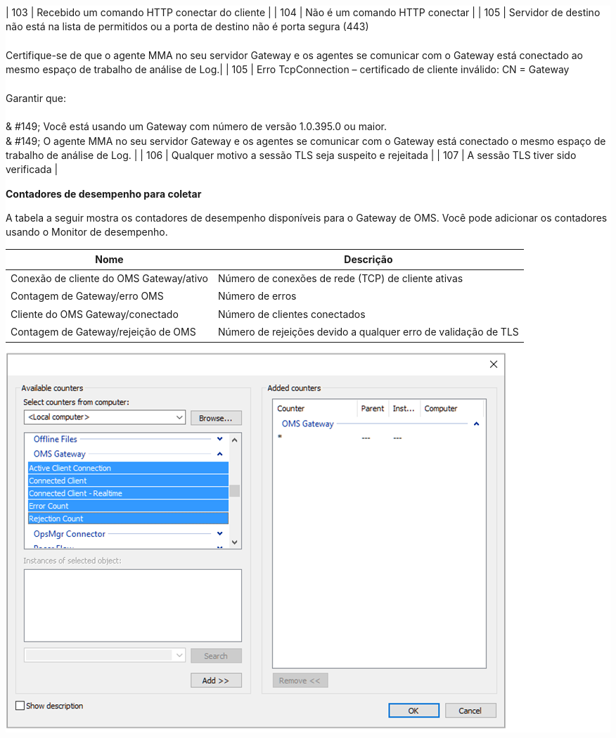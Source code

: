 | 103 | Recebido um comando HTTP conectar do cliente |
| 104 | Não é um comando HTTP conectar |
| 105 | Servidor de destino não está na lista de permitidos ou a porta de destino não é porta segura (443) <br> <br> Certifique-se de que o agente MMA no seu servidor Gateway e os agentes se comunicar com o Gateway está conectado ao mesmo espaço de trabalho de análise de Log.|
| 105 | Erro TcpConnection – certificado de cliente inválido: CN = Gateway <br><br> Garantir que: <br> <br> & #149; Você está usando um Gateway com número de versão 1.0.395.0 ou maior. <br> & #149; O agente MMA no seu servidor Gateway e os agentes se comunicar com o Gateway está conectado o mesmo espaço de trabalho de análise de Log. |
| 106 | Qualquer motivo a sessão TLS seja suspeito e rejeitada |
| 107 | A sessão TLS tiver sido verificada |

**Contadores de desempenho para coletar**

A tabela a seguir mostra os contadores de desempenho disponíveis para o Gateway de OMS. Você pode adicionar os contadores usando o Monitor de desempenho.

| **Nome** | **Descrição** |
| --- | --- |
| Conexão de cliente do OMS Gateway/ativo | Número de conexões de rede (TCP) de cliente ativas |
| Contagem de Gateway/erro OMS | Número de erros |
| Cliente do OMS Gateway/conectado | Número de clientes conectados |
| Contagem de Gateway/rejeição de OMS | Número de rejeições devido a qualquer erro de validação de TLS |

![Contadores de desempenho do Gateway OMS](./media/log-analytics-oms-gateway/counters.png)
